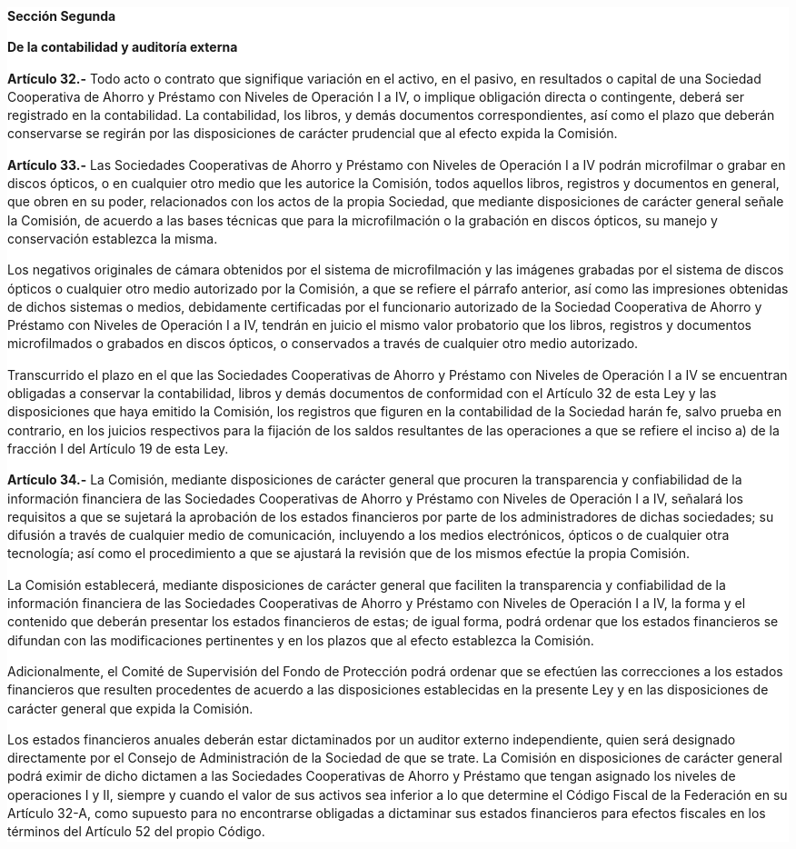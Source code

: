 **Sección Segunda**

**De la contabilidad y auditoría externa**

**Artículo 32.-** Todo acto o contrato que signifique variación en el activo, en el pasivo, en resultados o capital de una Sociedad Cooperativa de Ahorro y Préstamo con Niveles de Operación I a IV, o implique obligación directa o contingente, deberá ser registrado en la contabilidad. La contabilidad, los libros, y demás documentos correspondientes, así como el plazo que deberán conservarse se regirán por las disposiciones de carácter prudencial que al efecto expida la Comisión.

**Artículo 33.-** Las Sociedades Cooperativas de Ahorro y Préstamo con Niveles de Operación I a IV podrán microfilmar o grabar en discos ópticos, o en cualquier otro medio que les autorice la Comisión, todos aquellos libros, registros y documentos en general, que obren en su poder, relacionados con los actos de la propia Sociedad, que mediante disposiciones de carácter general señale la Comisión, de acuerdo a las bases técnicas que para la microfilmación o la grabación en discos ópticos, su manejo y conservación establezca la misma.

Los negativos originales de cámara obtenidos por el sistema de microfilmación y las imágenes grabadas por el sistema de discos ópticos o cualquier otro medio autorizado por la Comisión, a que se refiere el párrafo anterior, así como las impresiones obtenidas de dichos sistemas o medios, debidamente certificadas por el funcionario autorizado de la Sociedad Cooperativa de Ahorro y Préstamo con Niveles de Operación I a IV, tendrán en juicio el mismo valor probatorio que los libros, registros y documentos microfilmados o grabados en discos ópticos, o conservados a través de cualquier otro medio autorizado.

Transcurrido el plazo en el que las Sociedades Cooperativas de Ahorro y Préstamo con Niveles de Operación I a IV se encuentran obligadas a conservar la contabilidad, libros y demás documentos de conformidad con el Artículo 32 de esta Ley y las disposiciones que haya emitido la Comisión, los registros que figuren en la contabilidad de la Sociedad harán fe, salvo prueba en contrario, en los juicios respectivos para la fijación de los saldos resultantes de las operaciones a que se refiere el inciso a) de la fracción I del Artículo 19 de esta Ley.

**Artículo 34.-** La Comisión, mediante disposiciones de carácter general que procuren la transparencia y confiabilidad de la información financiera de las Sociedades Cooperativas de Ahorro y Préstamo con Niveles de Operación I a IV, señalará los requisitos a que se sujetará la aprobación de los estados financieros por parte de los administradores de dichas sociedades; su difusión a través de cualquier medio de comunicación, incluyendo a los medios electrónicos, ópticos o de cualquier otra tecnología; así como el procedimiento a que se ajustará la revisión que de los mismos efectúe la propia Comisión.

La Comisión establecerá, mediante disposiciones de carácter general que faciliten la transparencia y confiabilidad de la información financiera de las Sociedades Cooperativas de Ahorro y Préstamo con Niveles de Operación I a IV, la forma y el contenido que deberán presentar los estados financieros de estas; de igual forma, podrá ordenar que los estados financieros se difundan con las modificaciones pertinentes y en los plazos que al efecto establezca la Comisión.

Adicionalmente, el Comité de Supervisión del Fondo de Protección podrá ordenar que se efectúen las correcciones a los estados financieros que resulten procedentes de acuerdo a las disposiciones establecidas en la presente Ley y en las disposiciones de carácter general que expida la Comisión.

Los estados financieros anuales deberán estar dictaminados por un auditor externo independiente, quien será designado directamente por el Consejo de Administración de la Sociedad de que se trate. La Comisión en disposiciones de carácter general podrá eximir de dicho dictamen a las Sociedades Cooperativas de Ahorro y Préstamo que tengan asignado los niveles de operaciones I y II, siempre y cuando el valor de sus activos sea inferior a lo que determine el Código Fiscal de la Federación en su Artículo 32-A, como supuesto para no encontrarse obligadas a dictaminar sus estados financieros para efectos fiscales en los términos del Artículo 52 del propio Código.
